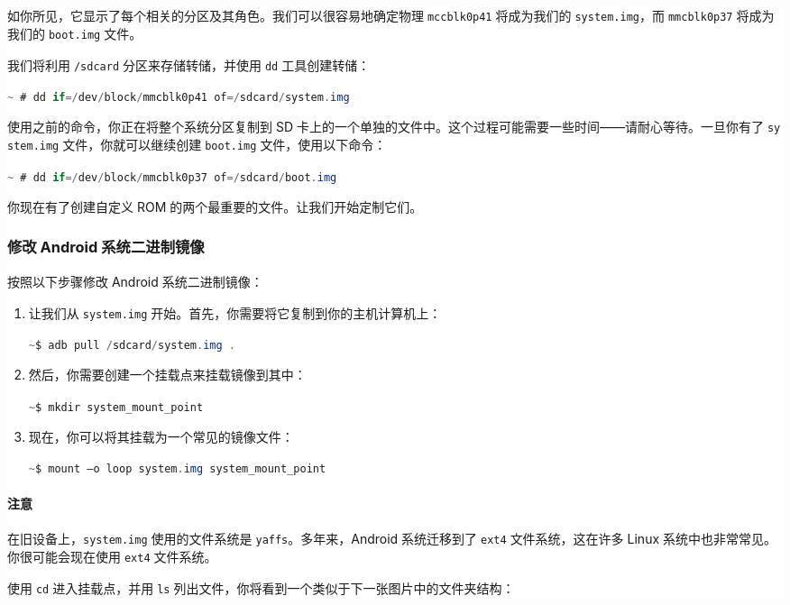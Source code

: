 如你所见，它显示了每个相关的分区及其角色。我们可以很容易地确定物理 `mccblk0p41` 将成为我们的 `system.img`，而 `mmcblk0p37` 将成为我们的 `boot.img` 文件。

我们将利用 `/sdcard` 分区来存储转储，并使用 `dd` 工具创建转储：

```java
~ # dd if=/dev/block/mmcblk0p41 of=/sdcard/system.img

```

使用之前的命令，你正在将整个系统分区复制到 SD 卡上的一个单独的文件中。这个过程可能需要一些时间——请耐心等待。一旦你有了 `system.img` 文件，你就可以继续创建 `boot.img` 文件，使用以下命令：

```java
~ # dd if=/dev/block/mmcblk0p37 of=/sdcard/boot.img

```

你现在有了创建自定义 ROM 的两个最重要的文件。让我们开始定制它们。

### 修改 Android 系统二进制镜像

按照以下步骤修改 Android 系统二进制镜像：

1.  让我们从 `system.img` 开始。首先，你需要将它复制到你的主机计算机上：

    ```java
    ~$ adb pull /sdcard/system.img .

    ```

1.  然后，你需要创建一个挂载点来挂载镜像到其中：

    ```java
    ~$ mkdir system_mount_point

    ```

1.  现在，你可以将其挂载为一个常见的镜像文件：

    ```java
    ~$ mount –o loop system.img system_mount_point

    ```

#### 注意

在旧设备上，`system.img` 使用的文件系统是 `yaffs`。多年来，Android 系统迁移到了 `ext4` 文件系统，这在许多 Linux 系统中也非常常见。你很可能会现在使用 `ext4` 文件系统。

使用 `cd` 进入挂载点，并用 `ls` 列出文件，你将看到一个类似于下一张图片中的文件夹结构：
